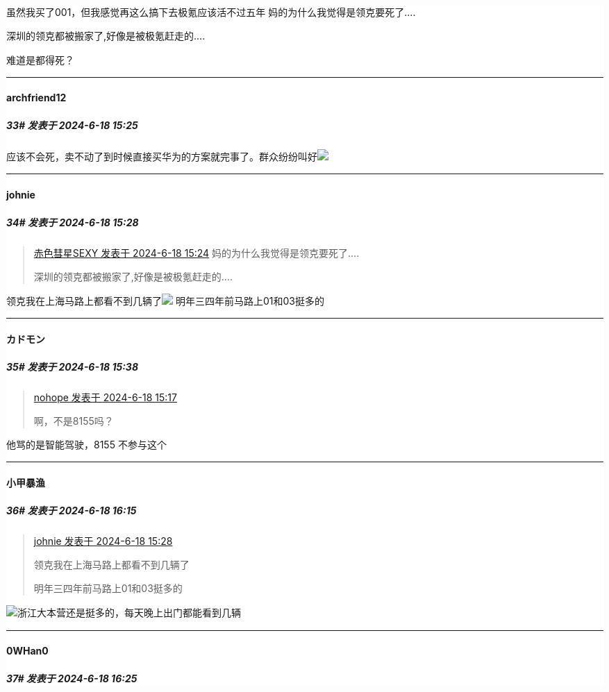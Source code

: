 虽然我买了001，但我感觉再这么搞下去极氪应该活不过五年</blockquote>
妈的为什么我觉得是领克要死了....

深圳的领克都被搬家了,好像是被极氪赶走的....

难道是都得死？

*****

####  archfriend12  
##### 33#       发表于 2024-6-18 15:25

应该不会死，卖不动了到时候直接买华为的方案就完事了。群众纷纷叫好<img src="https://static.saraba1st.com/image/smiley/face2017/066.png" referrerpolicy="no-referrer">

*****

####  johnie  
##### 34#       发表于 2024-6-18 15:28

<blockquote><a href="httphttps://bbs.saraba1st.com/2b/forum.php?mod=redirect&amp;goto=findpost&amp;pid=65283670&amp;ptid=2188016" target="_blank">赤色彗星SEXY 发表于 2024-6-18 15:24</a>
妈的为什么我觉得是领克要死了....

深圳的领克都被搬家了,好像是被极氪赶走的....</blockquote>
领克我在上海马路上都看不到几辆了<img src="https://static.saraba1st.com/image/smiley/face2017/067.png" referrerpolicy="no-referrer">
明年三四年前马路上01和03挺多的

*****

####  カドモン  
##### 35#       发表于 2024-6-18 15:38

<blockquote><a href="httphttps://bbs.saraba1st.com/2b/forum.php?mod=redirect&amp;goto=findpost&amp;pid=65283572&amp;ptid=2188016" target="_blank">nohope 发表于 2024-6-18 15:17</a>

啊，不是8155吗？</blockquote>
他骂的是智能驾驶，8155 不参与这个

*****

####  小甲暴渔  
##### 36#       发表于 2024-6-18 16:15

<blockquote><a href="httphttps://bbs.saraba1st.com/2b/forum.php?mod=redirect&amp;goto=findpost&amp;pid=65283723&amp;ptid=2188016" target="_blank">johnie 发表于 2024-6-18 15:28</a>

领克我在上海马路上都看不到几辆了

明年三四年前马路上01和03挺多的</blockquote>
<img src="https://static.saraba1st.com/image/smiley/face2017/001.png" referrerpolicy="no-referrer">浙江大本营还是挺多的，每天晚上出门都能看到几辆

*****

####  0WHan0  
##### 37#       发表于 2024-6-18 16:25
